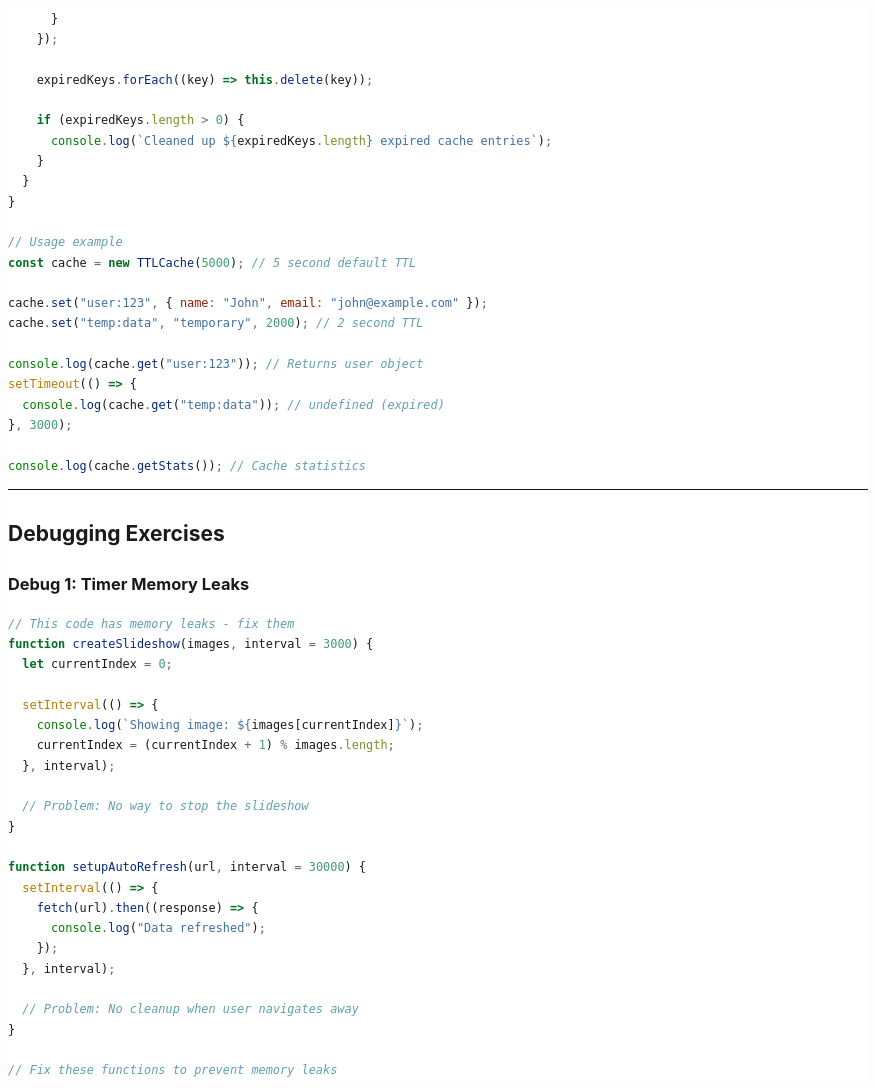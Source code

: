 ```javascript
      }
    });

    expiredKeys.forEach((key) => this.delete(key));

    if (expiredKeys.length > 0) {
      console.log(`Cleaned up ${expiredKeys.length} expired cache entries`);
    }
  }
}

// Usage example
const cache = new TTLCache(5000); // 5 second default TTL

cache.set("user:123", { name: "John", email: "john@example.com" });
cache.set("temp:data", "temporary", 2000); // 2 second TTL

console.log(cache.get("user:123")); // Returns user object
setTimeout(() => {
  console.log(cache.get("temp:data")); // undefined (expired)
}, 3000);

console.log(cache.getStats()); // Cache statistics
```

---

## Debugging Exercises

### Debug 1: Timer Memory Leaks

```javascript
// This code has memory leaks - fix them
function createSlideshow(images, interval = 3000) {
  let currentIndex = 0;

  setInterval(() => {
    console.log(`Showing image: ${images[currentIndex]}`);
    currentIndex = (currentIndex + 1) % images.length;
  }, interval);

  // Problem: No way to stop the slideshow
}

function setupAutoRefresh(url, interval = 30000) {
  setInterval(() => {
    fetch(url).then((response) => {
      console.log("Data refreshed");
    });
  }, interval);

  // Problem: No cleanup when user navigates away
}

// Fix these functions to prevent memory leaks
```
